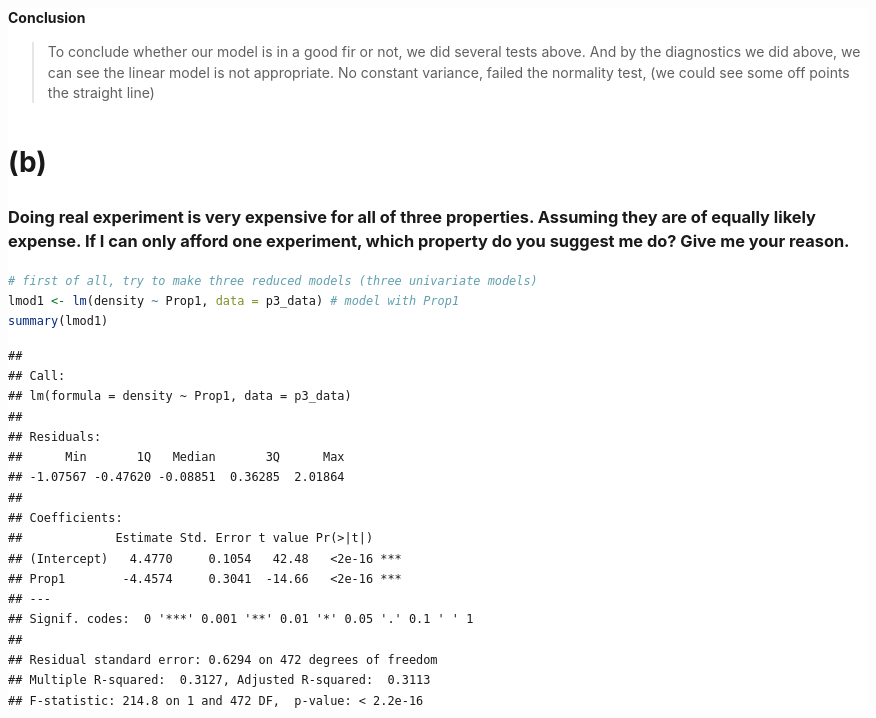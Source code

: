**Conclusion**

> To conclude whether our model is in a good fir or not, we did several
> tests above. And by the diagnostics we did above, we can see the
> linear model is not appropriate. No constant variance, failed the
> normality test, (we could see some off points the straight line)

# (b)

### Doing real experiment is very expensive for all of three properties. Assuming they are of equally likely expense. If I can only afford one experiment, which property do you suggest me do? Give me your reason.

``` r
# first of all, try to make three reduced models (three univariate models)
lmod1 <- lm(density ~ Prop1, data = p3_data) # model with Prop1
summary(lmod1)
```

    ## 
    ## Call:
    ## lm(formula = density ~ Prop1, data = p3_data)
    ## 
    ## Residuals:
    ##      Min       1Q   Median       3Q      Max 
    ## -1.07567 -0.47620 -0.08851  0.36285  2.01864 
    ## 
    ## Coefficients:
    ##             Estimate Std. Error t value Pr(>|t|)    
    ## (Intercept)   4.4770     0.1054   42.48   <2e-16 ***
    ## Prop1        -4.4574     0.3041  -14.66   <2e-16 ***
    ## ---
    ## Signif. codes:  0 '***' 0.001 '**' 0.01 '*' 0.05 '.' 0.1 ' ' 1
    ## 
    ## Residual standard error: 0.6294 on 472 degrees of freedom
    ## Multiple R-squared:  0.3127, Adjusted R-squared:  0.3113 
    ## F-statistic: 214.8 on 1 and 472 DF,  p-value: < 2.2e-16
